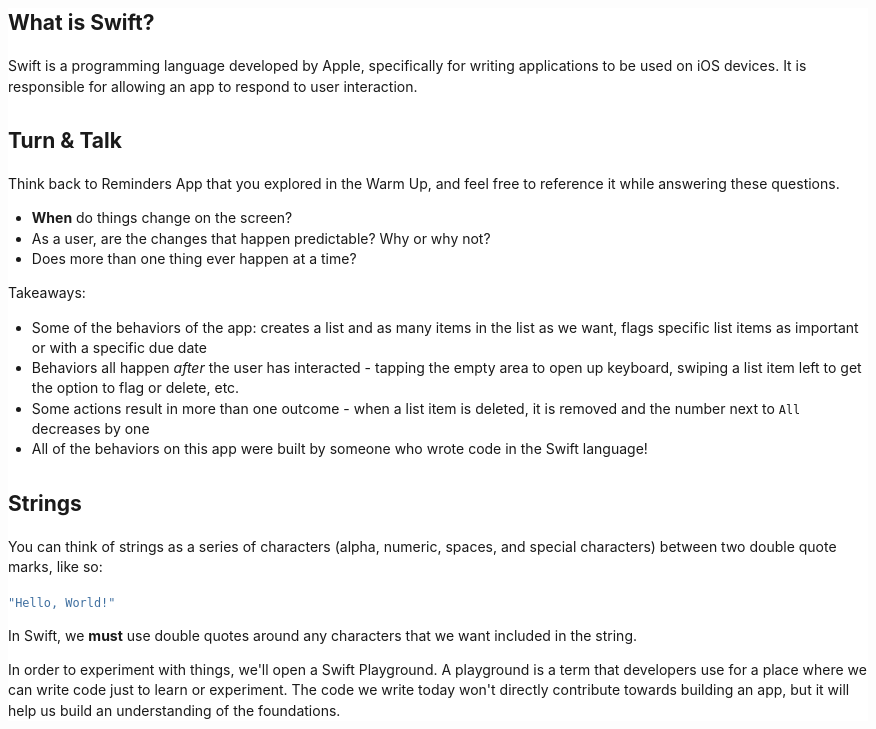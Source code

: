 ## What is Swift?

Swift is a programming language developed by Apple, specifically for writing applications to be used on iOS devices. It is responsible for allowing an app to respond to user interaction.

<div class="try-it">
  <h2>Turn & Talk</h2>
  <p>Think back to Reminders App that you explored in the Warm Up, and feel free to reference it while answering these questions.</p>
  <ul>
    <li><strong>When</strong> do things change on the screen?</li>
    <li>As a user, are the changes that happen predictable? Why or why not?</li>
    <li>Does more than one thing ever happen at a time?</li>
  </ul>
</div>

Takeaways:
- Some of the behaviors of the app: creates a list and as many items in the list as we want, flags specific list items as important or with a specific due date
- Behaviors all happen _after_ the user has interacted - tapping the empty area to open up keyboard, swiping a list item left to get the option to flag or delete, etc.
- Some actions result in more than one outcome - when a list item is deleted, it is removed and the number next to `All` decreases by one
- All of the behaviors on this app were built by someone who wrote code in the Swift language!

## Strings

You can think of strings as a series of characters (alpha, numeric, spaces, and special characters) between two double quote marks, like so:

```swift
"Hello, World!"
```

In Swift, we **must** use double quotes around any characters that we want included in the string.

In order to experiment with things, we'll open a Swift Playground. A playground is a term that developers use for a place where we can write code just to learn or experiment. The code we write today won't directly contribute towards building an app, but it will help us build an understanding of the foundations.
